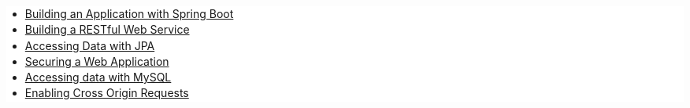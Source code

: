 - [Building an Application with Spring Boot](https://spring.io/guides/gs/spring-boot/)
- [Building a RESTful Web Service](https://spring.io/guides/gs/rest-service/)
- [Accessing Data with JPA](https://spring.io/guides/gs/accessing-data-jpa/)
- [Securing a Web Application](https://spring.io/guides/gs/securing-web/)
- [Accessing data with MySQL](https://spring.io/guides/gs/accessing-data-mysql/)
- [Enabling Cross Origin Requests](https://spring.io/guides/gs/rest-service-cors/)
